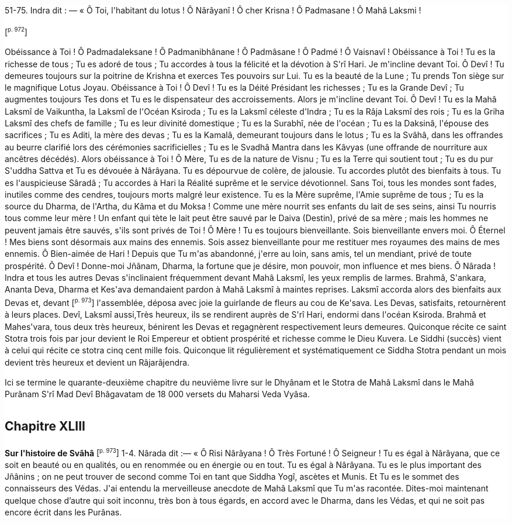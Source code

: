 51-75. Indra dit : — « Ô Toi, l'habitant du lotus ! Ô Nârâyanî ! Ô cher Krisna ! Ô Padmasane ! Ô Mahâ Laksmi !

<span id="p972">[<sup><small>p. 972</small></sup>]</span>

Obéissance à Toi ! Ô Padmadaleksane ! Ô Padmanibhânane ! Ô Padmâsane ! Ô Padmé ! Ô Vaisnavî ! Obéissance à Toi ! Tu es la richesse de tous ; Tu es adoré de tous ; Tu accordes à tous la félicité et la dévotion à S'rî Hari. Je m'incline devant Toi. Ô Devî ! Tu demeures toujours sur la poitrine de Krishna et exerces Tes pouvoirs sur Lui. Tu es la beauté de la Lune ; Tu prends Ton siège sur le magnifique Lotus Joyau. Obéissance à Toi ! Ô Devî ! Tu es la Déité Présidant les richesses ; Tu es la Grande Devî ; Tu augmentes toujours Tes dons et Tu es le dispensateur des accroissements. Alors je m'incline devant Toi. Ô Devî ! Tu es la Mahâ Laksmî de Vaikuntha, la Laksmî de l'Océan Ksiroda ; Tu es la Laksmî céleste d'Indra ; Tu es la Râja Laksmî des rois ; Tu es la Griha Laksmî des chefs de famille ; Tu es leur divinité domestique ; Tu es la Surabhî, née de l'océan ; Tu es la Daksinâ, l'épouse des sacrifices ; Tu es Aditi, la mère des devas ; Tu es la Kamalâ, demeurant toujours dans le lotus ; Tu es la Svâhâ, dans les offrandes au beurre clarifié lors des cérémonies sacrificielles ; Tu es le Svadhâ Mantra dans les Kâvyas (une offrande de nourriture aux ancêtres décédés). Alors obéissance à Toi ! Ô Mère, Tu es de la nature de Visnu ; Tu es la Terre qui soutient tout ; Tu es du pur S'uddha Sattva et Tu es dévouée à Nârâyana. Tu es dépourvue de colère, de jalousie. Tu accordes plutôt des bienfaits à tous. Tu es l'auspicieuse Sâradâ ; Tu accordes à Hari la Réalité suprême et le service dévotionnel. Sans Toi, tous les mondes sont fades, inutiles comme des cendres, toujours morts malgré leur existence. Tu es la Mère suprême, l'Amie suprême de tous ; Tu es la source du Dharma, de l'Artha, du Kâma et du Moksa ! Comme une mère nourrit ses enfants du lait de ses seins, ainsi Tu nourris tous comme leur mère ! Un enfant qui tète le lait peut être sauvé par le Daiva (Destin), privé de sa mère ; mais les hommes ne peuvent jamais être sauvés, s'ils sont privés de Toi ! Ô Mère ! Tu es toujours bienveillante. Sois bienveillante envers moi. Ô Éternel ! Mes biens sont désormais aux mains des ennemis. Sois assez bienveillante pour me restituer mes royaumes des mains de mes ennemis. Ô Bien-aimée de Hari ! Depuis que Tu m'as abandonné, j'erre au loin, sans amis, tel un mendiant, privé de toute prospérité. Ô Devî ! Donne-moi Jñânam, Dharma, la fortune que je désire, mon pouvoir, mon influence et mes biens. Ô Nârada ! Indra et tous les autres Devas s'inclinaient fréquemment devant Mahâ Laksmî, les yeux remplis de larmes. Brahmâ, S'ankara, Ananta Deva, Dharma et Kes'ava demandaient pardon à Mahâ Laksmî à maintes reprises. Laksmî accorda alors des bienfaits aux Devas et, devant <span id="p973">[<sup><small>p. 973</small></sup>]</span> l'assemblée, déposa avec joie la guirlande de fleurs au cou de Ke'sava. Les Devas, satisfaits, retournèrent à leurs places. Devî, Laksmî aussi,Très heureux, ils se rendirent auprès de S'rî Hari, endormi dans l'océan Ksiroda. Brahmâ et Mahes'vara, tous deux très heureux, bénirent les Devas et regagnèrent respectivement leurs demeures. Quiconque récite ce saint Stotra trois fois par jour devient le Roi Empereur et obtient prospérité et richesse comme le Dieu Kuvera. Le Siddhi (succès) vient à celui qui récite ce stotra cinq cent mille fois. Quiconque lit régulièrement et systématiquement ce Siddha Stotra pendant un mois devient très heureux et devient un Râjarâjendra.

Ici se termine le quarante-deuxième chapitre du neuvième livre sur le Dhyânam et le Stotra de Mahâ Laksmî dans le Mahâ Purânam S'rî Mad Devî Bhâgavatam de 18 000 versets du Maharsi Veda Vyâsa.


<span id="c43"></span>

## Chapitre XLIII

**Sur l'histoire de Svâhâ** <span id="p973">[<sup><small>p. 973</small></sup>]</span> 1-4. Nârada dit :— « Ô Risi Nârâyana ! Ô Très Fortuné ! Ô Seigneur ! Tu es égal à Nârâyana, que ce soit en beauté ou en qualités, ou en renommée ou en énergie ou en tout. Tu es égal à Nârâyana. Tu es le plus important des Jñânins ; on ne peut trouver de second comme Toi en tant que Siddha Yogî, ascètes et Munis. Et Tu es le sommet des connaisseurs des Védas. J'ai entendu la merveilleuse anecdote de Mahâ Laksmî que Tu m'as racontée. Dites-moi maintenant quelque chose d’autre qui soit inconnu, très bon à tous égards, en accord avec le Dharma, dans les Védas, et qui ne soit pas encore écrit dans les Purânas.
